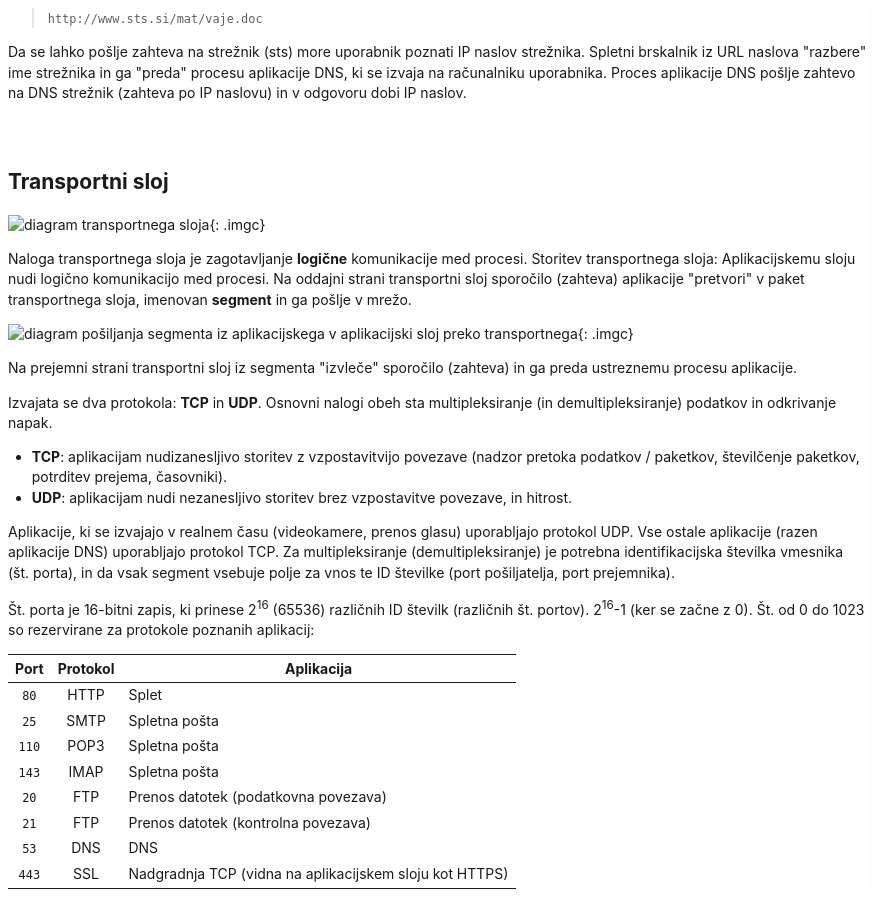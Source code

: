 > `http://www.sts.si/mat/vaje.doc`

Da se lahko pošlje zahteva na strežnik (sts) more uporabnik poznati IP naslov strežnika. Spletni brskalnik iz URL naslova "razbere" ime strežnika in ga "preda" procesu aplikacije DNS, ki se izvaja na računalniku uporabnika. Proces aplikacije DNS pošlje zahtevo na DNS strežnik  (zahteva po IP naslovu) in v odgovoru dobi IP naslov.

<br>

## Transportni sloj

![diagram transportnega sloja][transportni-sloj]{: .imgc}

Naloga transportnega sloja je zagotavljanje **logične** komunikacije med procesi. Storitev transportnega sloja: Aplikacijskemu sloju nudi logično komunikacijo med procesi. Na oddajni strani transportni sloj sporočilo (zahteva) aplikacije "pretvori" v paket transportnega sloja, imenovan **segment** in ga pošlje v mrežo.

![diagram pošiljanja segmenta iz aplikacijskega v aplikacijski sloj preko transportnega][posiljanje-segmenta]{: .imgc}

Na prejemni strani transportni sloj iz segmenta "izvleče" sporočilo (zahteva) in ga preda ustreznemu procesu aplikacije.

Izvajata se dva protokola: **TCP** in **UDP**. Osnovni nalogi obeh sta multipleksiranje (in demultipleksiranje) podatkov in odkrivanje napak.

- **TCP**: aplikacijam nudizanesljivo storitev z vzpostavitvijo povezave (nadzor pretoka podatkov / paketkov, številčenje paketkov, potrditev prejema, časovniki).
- **UDP**: aplikacijam nudi nezanesljivo storitev brez vzpostavitve povezave, in hitrost.

Aplikacije, ki se izvajajo v realnem času (videokamere, prenos glasu) uporabljajo protokol UDP. Vse ostale aplikacije (razen aplikacije DNS) uporabljajo protokol TCP. Za multipleksiranje (demultipleksiranje) je potrebna identifikacijska številka vmesnika (št. porta), in da vsak segment vsebuje polje za vnos te ID številke (port pošiljatelja, port prejemnika).

Št. porta je 16-bitni zapis, ki prinese 2<sup>16</sup> (65536) različnih ID številk (različnih št. portov). 2<sup>16</sup>-1 (ker se začne z 0). Št. od 0 do 1023 so rezervirane za protokole poznanih aplikacij:

| Port  | Protokol |                       Aplikacija                        |
| :---: | :------: | ------------------------------------------------------- |
|  `80`   |   HTTP   | Splet                                                   |
|  `25`   |   SMTP   | Spletna pošta                                           |
|  `110`  |   POP3   | Spletna pošta                                           |
|  `143`  |   IMAP   | Spletna pošta                                           |
|  `20`   |   FTP    | Prenos datotek (podatkovna povezava)                    |
|  `21`   |   FTP    | Prenos datotek (kontrolna povezava)                     |
|  `53`   |   DNS    | DNS                                                     |
|  `443`  |   SSL    | Nadgradnja TCP (vidna na aplikacijskem sloju kot HTTPS) |


[plasti-diagram]: https://image.ibb.co/epAE88/Untitled_Diagram.png
[model-tcpip]: https://image.ibb.co/f36J1T/Untitled_Diagram.png
[izmenjava-sporocil]: https://image.ibb.co/eNHjRT/sporocilo.png
[prenos-poste]: https://image.ibb.co/bKHb6T/protokoli_eposte.png
[transportni-sloj]: https://image.ibb.co/m59PrT/Untitled_Diagram2.png
[posiljanje-segmenta]: https://image.ibb.co/gu8W5o/spli_tran_vmes.png
[kontrolni-biti]: https://image.ibb.co/k3Gqy8/Untitled_Diagram.png
[mrezni-sloj]: https://image.ibb.co/cKkfWT/Untitled_Diagram.png
[omrezje]: https://image.ibb.co/cuKM5o/5_22_18_1_22_pm_office_lens.jpg
[model-osi]: https://image.ibb.co/k1f6o8/Untitled_Diagram.png
[povezave-omrezja]: https://image.ibb.co/bUUZt8/omrezje1.png